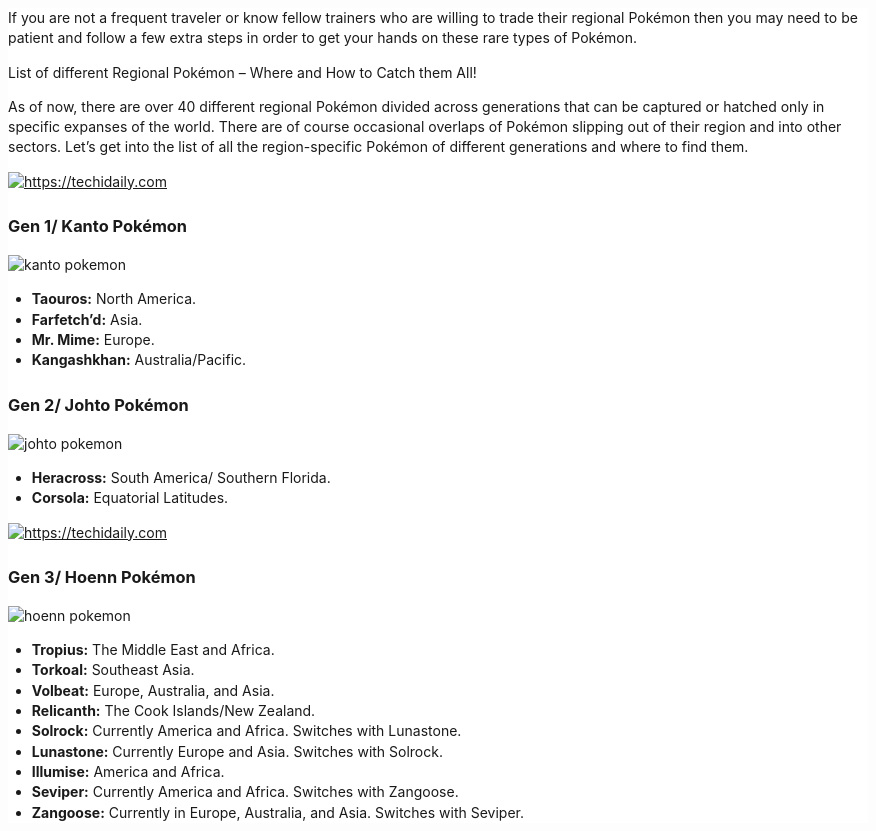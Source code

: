 If you are not a frequent traveler or know fellow trainers who are willing to trade their regional Pokémon then you may need to be patient and follow a few extra steps in order to get your hands on these rare types of Pokémon.

List of different Regional Pokémon – Where and How to Catch them All!

As of now, there are over 40 different regional Pokémon divided across generations that can be captured or hatched only in specific expanses of the world. There are of course occasional overlaps of Pokémon slipping out of their region and into other sectors. Let’s get into the list of all the region-specific Pokémon of different generations and where to find them.


<a href="https://aligracehair.sjv.io/c/5597632/1915825/19272" target="_top" id="1915825">
  <img src="//a.impactradius-go.com/display-ad/19272-1915825" border="0" alt="https://techidaily.com" width="300" height="90"/>
</a>
<img height="0" width="0" src="https://aligracehair.sjv.io/i/5597632/1915825/19272" style="position:absolute;visibility:hidden;" border="0" />


### Gen 1/ Kanto Pokémon

![kanto pokemon](https://images.wondershare.com/drfone/2020/202010/kanto-pokemon.jpg)

- **Taouros:** North America.
- **Farfetch’d:** Asia.
- **Mr. Mime:** Europe.
- **Kangashkhan:** Australia/Pacific.

### Gen 2/ Johto Pokémon

![johto pokemon](https://images.wondershare.com/drfone/2020/202010/johto-pokemon.jpg)

- **Heracross:** South America/ Southern Florida.
- **Corsola:** Equatorial Latitudes.


<a href="https://aligracehair.sjv.io/c/5597632/2135374/19272" target="_top" id="2135374">
  <img src="//a.impactradius-go.com/display-ad/19272-2135374" border="0" alt="https://techidaily.com" width="468" height="60"/>
</a>
<img height="0" width="0" src="https://aligracehair.sjv.io/i/5597632/2135374/19272" style="position:absolute;visibility:hidden;" border="0" />


### Gen 3/ Hoenn Pokémon

![hoenn pokemon](https://images.wondershare.com/drfone/2020/202010/hoenn-pokemon.jpg)

- **Tropius:** The Middle East and Africa.
- **Torkoal:** Southeast Asia.
- **Volbeat:** Europe, Australia, and Asia.
- **Relicanth:** The Cook Islands/New Zealand.
- **Solrock:** Currently America and Africa. Switches with Lunastone.
- **Lunastone:** Currently Europe and Asia. Switches with Solrock.
- **Illumise:** America and Africa.
- **Seviper:** Currently America and Africa. Switches with Zangoose.
- **Zangoose:** Currently in Europe, Australia, and Asia. Switches with Seviper.
